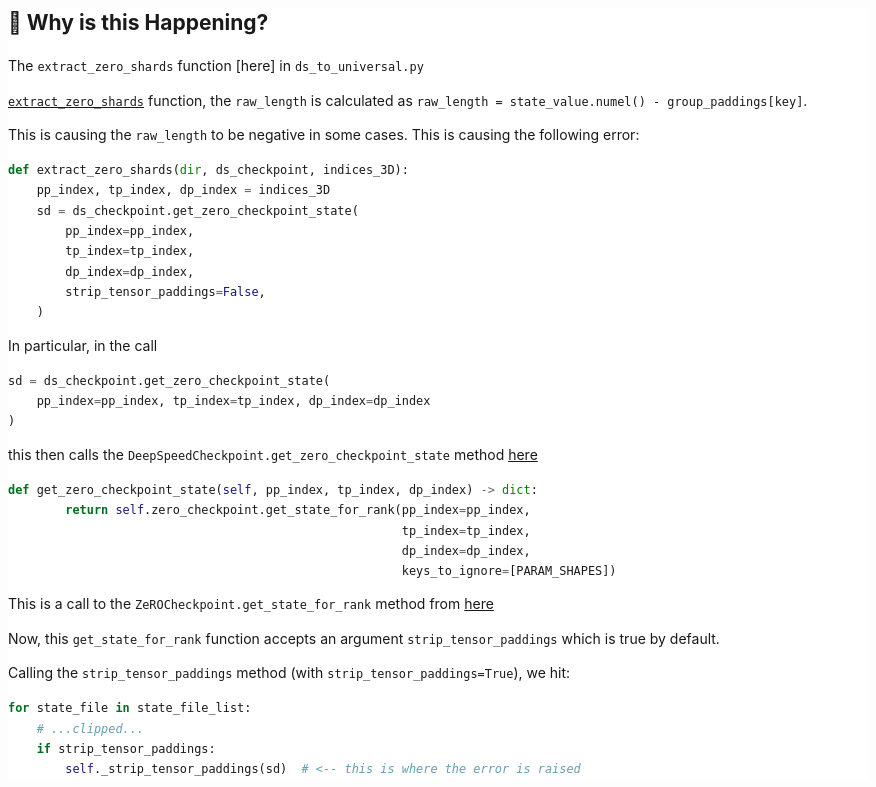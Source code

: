

## 🤔 Why is this Happening?

The `extract_zero_shards` function [here] in `ds_to_universal.py`

[`extract_zero_shards`](/ALCF/ds_to_universal.py#L132) function, the
`raw_length` is calculated as `raw_length = state_value.numel() -
group_paddings[key]`.

This is causing the `raw_length` to be negative in some
cases. This is causing the following error:


```python
def extract_zero_shards(dir, ds_checkpoint, indices_3D):
    pp_index, tp_index, dp_index = indices_3D
    sd = ds_checkpoint.get_zero_checkpoint_state(
        pp_index=pp_index,
        tp_index=tp_index,
        dp_index=dp_index,
        strip_tensor_paddings=False,
    )
```


In particular, in the call

```python
sd = ds_checkpoint.get_zero_checkpoint_state(
    pp_index=pp_index, tp_index=tp_index, dp_index=dp_index
)
```

this then calls the `DeepSpeedCheckpoint.get_zero_checkpoint_state` method
[here](https://github.com/microsoft/DeepSpeed/blob/cc03c76d57f41752d8cfb84c2e45b8e0da8083da/deepspeed/checkpoint/deepspeed_checkpoint.py#L123-L127)

```python
def get_zero_checkpoint_state(self, pp_index, tp_index, dp_index) -> dict:
        return self.zero_checkpoint.get_state_for_rank(pp_index=pp_index,
                                                       tp_index=tp_index,
                                                       dp_index=dp_index,
                                                       keys_to_ignore=[PARAM_SHAPES])
```

This is a call to the `ZeROCheckpoint.get_state_for_rank` method from
[here](https://github.com/microsoft/DeepSpeed/blob/cc03c76d57f41752d8cfb84c2e45b8e0da8083da/deepspeed/checkpoint/zero_checkpoint.py#L53-L73)

Now, this `get_state_for_rank` function accepts an argument
`strip_tensor_paddings` which is true by default.

Calling the `strip_tensor_paddings` method (with `strip_tensor_paddings=True`), we hit:

```python
for state_file in state_file_list:
    # ...clipped...
    if strip_tensor_paddings:
        self._strip_tensor_paddings(sd)  # <-- this is where the error is raised
```


[^parallel-config]: In the example described here,